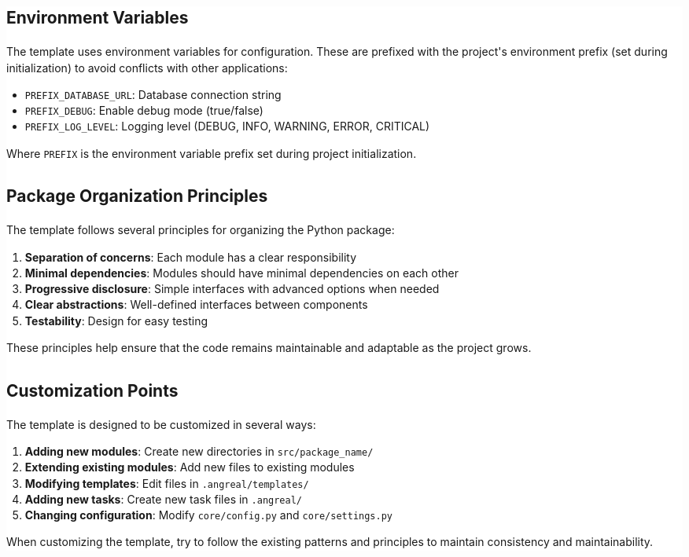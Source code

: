 ## Environment Variables

The template uses environment variables for configuration. These are prefixed with the project's environment prefix (set during initialization) to avoid conflicts with other applications:

- `PREFIX_DATABASE_URL`: Database connection string
- `PREFIX_DEBUG`: Enable debug mode (true/false)
- `PREFIX_LOG_LEVEL`: Logging level (DEBUG, INFO, WARNING, ERROR, CRITICAL)

Where `PREFIX` is the environment variable prefix set during project initialization.

## Package Organization Principles

The template follows several principles for organizing the Python package:

1. **Separation of concerns**: Each module has a clear responsibility
2. **Minimal dependencies**: Modules should have minimal dependencies on each other
3. **Progressive disclosure**: Simple interfaces with advanced options when needed
4. **Clear abstractions**: Well-defined interfaces between components
5. **Testability**: Design for easy testing

These principles help ensure that the code remains maintainable and adaptable as the project grows.

## Customization Points

The template is designed to be customized in several ways:

1. **Adding new modules**: Create new directories in `src/package_name/`
2. **Extending existing modules**: Add new files to existing modules
3. **Modifying templates**: Edit files in `.angreal/templates/`
4. **Adding new tasks**: Create new task files in `.angreal/`
5. **Changing configuration**: Modify `core/config.py` and `core/settings.py`

When customizing the template, try to follow the existing patterns and principles to maintain consistency and maintainability.

